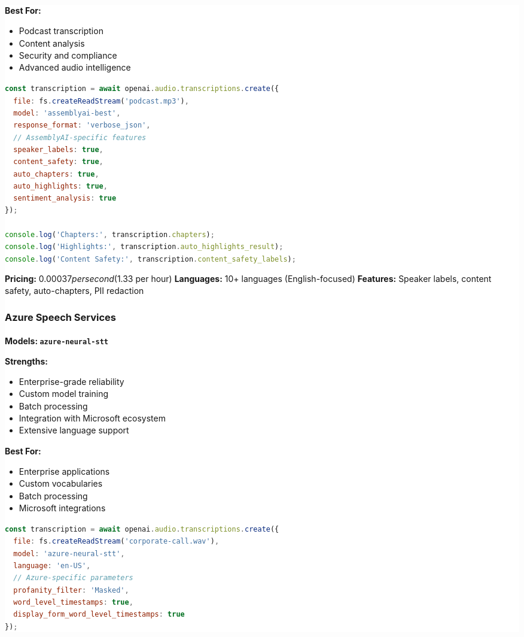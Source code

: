 **Best For:**
- Podcast transcription
- Content analysis
- Security and compliance
- Advanced audio intelligence

```javascript
const transcription = await openai.audio.transcriptions.create({
  file: fs.createReadStream('podcast.mp3'),
  model: 'assemblyai-best',
  response_format: 'verbose_json',
  // AssemblyAI-specific features
  speaker_labels: true,
  content_safety: true,
  auto_chapters: true,
  auto_highlights: true,
  sentiment_analysis: true
});

console.log('Chapters:', transcription.chapters);
console.log('Highlights:', transcription.auto_highlights_result);
console.log('Content Safety:', transcription.content_safety_labels);
```

**Pricing:** $0.00037 per second ($1.33 per hour)
**Languages:** 10+ languages (English-focused)
**Features:** Speaker labels, content safety, auto-chapters, PII redaction

### Azure Speech Services

**Models: `azure-neural-stt`**

**Strengths:**
- Enterprise-grade reliability
- Custom model training
- Batch processing
- Integration with Microsoft ecosystem
- Extensive language support

**Best For:**
- Enterprise applications
- Custom vocabularies
- Batch processing
- Microsoft integrations

```javascript
const transcription = await openai.audio.transcriptions.create({
  file: fs.createReadStream('corporate-call.wav'),
  model: 'azure-neural-stt',
  language: 'en-US',
  // Azure-specific parameters
  profanity_filter: 'Masked',
  word_level_timestamps: true,
  display_form_word_level_timestamps: true
});
```
